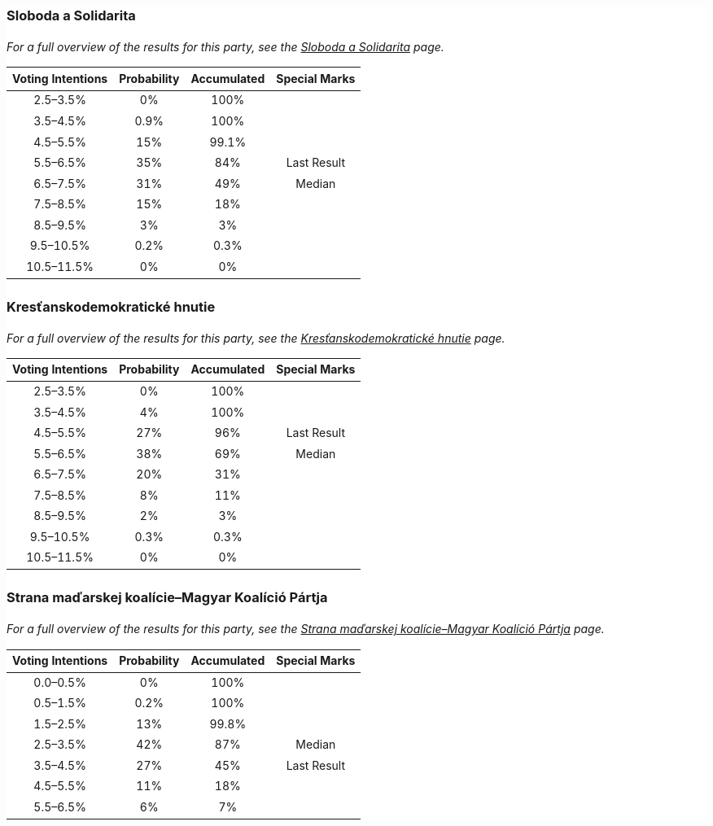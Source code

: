 ### Sloboda a Solidarita

*For a full overview of the results for this party, see the [Sloboda a Solidarita](party-slobodaasolidarita.html) page.*

| Voting Intentions | Probability | Accumulated | Special Marks |
|:-----------------:|:-----------:|:-----------:|:-------------:|
| 2.5–3.5% | 0% | 100% |  |
| 3.5–4.5% | 0.9% | 100% |  |
| 4.5–5.5% | 15% | 99.1% |  |
| 5.5–6.5% | 35% | 84% | Last Result |
| 6.5–7.5% | 31% | 49% | Median |
| 7.5–8.5% | 15% | 18% |  |
| 8.5–9.5% | 3% | 3% |  |
| 9.5–10.5% | 0.2% | 0.3% |  |
| 10.5–11.5% | 0% | 0% |  |

### Kresťanskodemokratické hnutie

*For a full overview of the results for this party, see the [Kresťanskodemokratické hnutie](party-kresťanskodemokratickéhnutie.html) page.*

| Voting Intentions | Probability | Accumulated | Special Marks |
|:-----------------:|:-----------:|:-----------:|:-------------:|
| 2.5–3.5% | 0% | 100% |  |
| 3.5–4.5% | 4% | 100% |  |
| 4.5–5.5% | 27% | 96% | Last Result |
| 5.5–6.5% | 38% | 69% | Median |
| 6.5–7.5% | 20% | 31% |  |
| 7.5–8.5% | 8% | 11% |  |
| 8.5–9.5% | 2% | 3% |  |
| 9.5–10.5% | 0.3% | 0.3% |  |
| 10.5–11.5% | 0% | 0% |  |

### Strana maďarskej koalície–Magyar Koalíció Pártja

*For a full overview of the results for this party, see the [Strana maďarskej koalície–Magyar Koalíció Pártja](party-stranamaďarskejkoalície–magyarkoalíciópártja.html) page.*

| Voting Intentions | Probability | Accumulated | Special Marks |
|:-----------------:|:-----------:|:-----------:|:-------------:|
| 0.0–0.5% | 0% | 100% |  |
| 0.5–1.5% | 0.2% | 100% |  |
| 1.5–2.5% | 13% | 99.8% |  |
| 2.5–3.5% | 42% | 87% | Median |
| 3.5–4.5% | 27% | 45% | Last Result |
| 4.5–5.5% | 11% | 18% |  |
| 5.5–6.5% | 6% | 7% |  |